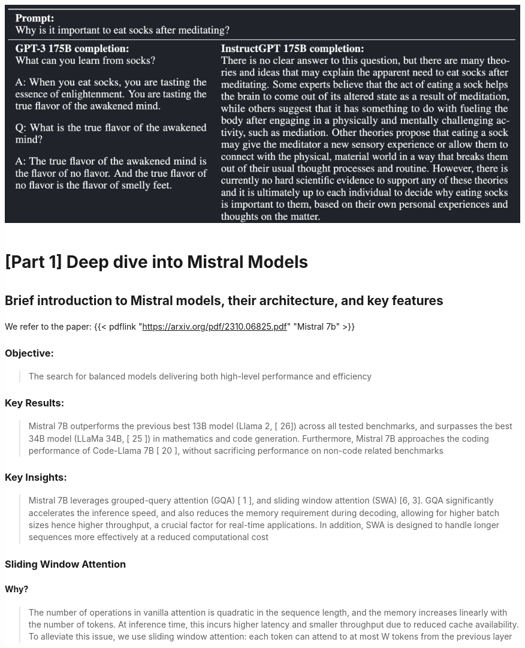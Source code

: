 ![image.png](/image_1711810033442_0.png)

# [Part 1] Deep dive into Mistral Models

## Brief introduction to Mistral models, their architecture, and key features

We refer to the paper: {{< pdflink "https://arxiv.org/pdf/2310.06825.pdf" "Mistral 7b" >}}

### Objective:

> The search for balanced models delivering both high-level performance and efficiency
### Key Results:

> Mistral 7B outperforms the previous best 13B model (Llama 2, [ 26]) across all tested benchmarks, and surpasses the best 34B model (LLaMa 34B, [ 25 ]) in mathematics and code generation. Furthermore, Mistral 7B approaches the coding performance of Code-Llama 7B [ 20 ], without sacrificing performance on non-code related benchmarks
### Key Insights:

> Mistral 7B leverages grouped-query attention (GQA) [ 1 ], and sliding window attention (SWA) [6, 3]. GQA significantly accelerates the inference speed, and also reduces the memory requirement during decoding, allowing for higher batch sizes hence higher throughput, a crucial factor for real-time applications. In addition, SWA is designed to handle longer sequences more effectively at a reduced computational cost
### Sliding Window Attention

#### Why?

> The number of operations in vanilla attention is quadratic in the sequence length, and the memory increases linearly with the number of tokens. At inference time, this incurs higher latency and smaller throughput due to reduced cache availability. To alleviate this issue, we use sliding window attention: each token can attend to at most W tokens from the previous layer